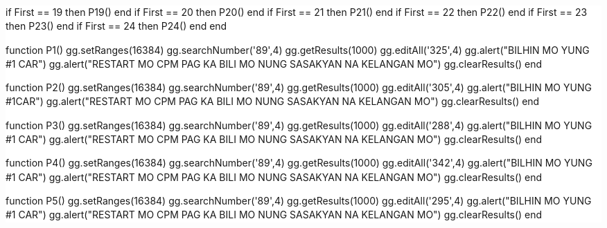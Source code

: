 if First == 19 then P19() end
if First == 20 then P20() end
if First == 21 then P21() end
if First == 22 then P22() end
if First == 23 then P23() end
if First == 24 then P24() end end

function P1()
gg.setRanges(16384)
gg.searchNumber('89',4)
gg.getResults(1000)
gg.editAll('325',4)
gg.alert("BILHIN MO YUNG #1 CAR")
gg.alert("RESTART MO CPM PAG KA BILI MO NUNG SASAKYAN NA KELANGAN MO")
gg.clearResults()
end

function P2()
gg.setRanges(16384)
gg.searchNumber('89',4)
gg.getResults(1000)
gg.editAll('305',4)
gg.alert("BILHIN MO YUNG #1CAR")
gg.alert("RESTART MO CPM PAG KA BILI MO NUNG SASAKYAN NA KELANGAN MO")
gg.clearResults()
end

function P3()
gg.setRanges(16384)
gg.searchNumber('89',4)
gg.getResults(1000)
gg.editAll('288',4)
gg.alert("BILHIN MO YUNG #1 CAR")
gg.alert("RESTART MO CPM PAG KA BILI MO NUNG SASAKYAN NA KELANGAN MO")
gg.clearResults()
end

function P4()
gg.setRanges(16384)
gg.searchNumber('89',4)
gg.getResults(1000)
gg.editAll('342',4)
gg.alert("BILHIN MO YUNG #1 CAR")
gg.alert("RESTART MO CPM PAG KA BILI MO NUNG SASAKYAN NA KELANGAN MO")
gg.clearResults()
end

function P5()
gg.setRanges(16384)
gg.searchNumber('89',4)
gg.getResults(1000)
gg.editAll('295',4)
gg.alert("BILHIN MO YUNG #1 CAR")
gg.alert("RESTART MO CPM PAG KA BILI MO NUNG SASAKYAN NA KELANGAN MO")
gg.clearResults()
end
